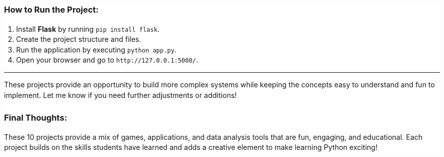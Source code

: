 
### How to Run the Project:
1. Install **Flask** by running `pip install flask`.
2. Create the project structure and files.
3. Run the application by executing `python app.py`.
4. Open your browser and go to `http://127.0.0.1:5000/`.

---

These projects provide an opportunity to build more complex systems while keeping the concepts easy to understand and fun to implement. Let me know if you need further adjustments or additions!

### Final Thoughts:

These 10 projects provide a mix of games, applications, and data analysis tools that are fun, engaging, and educational. Each project builds on the skills students have learned and adds a creative element to make learning Python exciting!